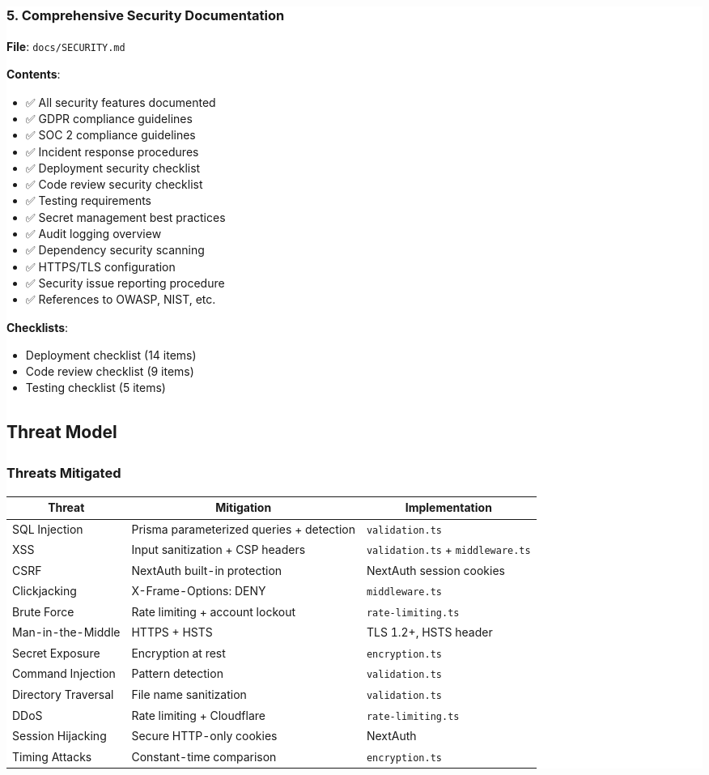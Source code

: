 ### 5. Comprehensive Security Documentation

**File**: `docs/SECURITY.md`

**Contents**:
- ✅ All security features documented
- ✅ GDPR compliance guidelines
- ✅ SOC 2 compliance guidelines
- ✅ Incident response procedures
- ✅ Deployment security checklist
- ✅ Code review security checklist
- ✅ Testing requirements
- ✅ Secret management best practices
- ✅ Audit logging overview
- ✅ Dependency security scanning
- ✅ HTTPS/TLS configuration
- ✅ Security issue reporting procedure
- ✅ References to OWASP, NIST, etc.

**Checklists**:
- Deployment checklist (14 items)
- Code review checklist (9 items)
- Testing checklist (5 items)

## Threat Model

### Threats Mitigated

| Threat | Mitigation | Implementation |
|--------|------------|----------------|
| SQL Injection | Prisma parameterized queries + detection | `validation.ts` |
| XSS | Input sanitization + CSP headers | `validation.ts` + `middleware.ts` |
| CSRF | NextAuth built-in protection | NextAuth session cookies |
| Clickjacking | X-Frame-Options: DENY | `middleware.ts` |
| Brute Force | Rate limiting + account lockout | `rate-limiting.ts` |
| Man-in-the-Middle | HTTPS + HSTS | TLS 1.2+, HSTS header |
| Secret Exposure | Encryption at rest | `encryption.ts` |
| Command Injection | Pattern detection | `validation.ts` |
| Directory Traversal | File name sanitization | `validation.ts` |
| DDoS | Rate limiting + Cloudflare | `rate-limiting.ts` |
| Session Hijacking | Secure HTTP-only cookies | NextAuth |
| Timing Attacks | Constant-time comparison | `encryption.ts` |
